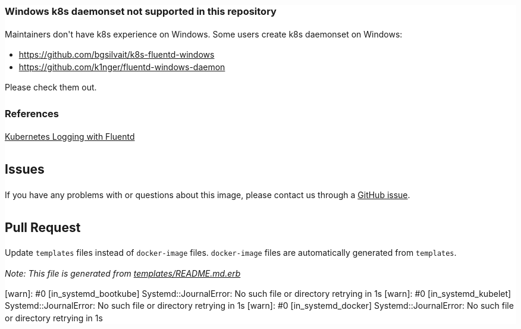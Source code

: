 ### Windows k8s daemonset not supported in this repository

Maintainers don't have k8s experience on Windows.
Some users create k8s daemonset on Windows:

- https://github.com/bgsilvait/k8s-fluentd-windows
- https://github.com/k1nger/fluentd-windows-daemon

Please check them out.

### References

[Kubernetes Logging with Fluentd][fluentd-article]

## Issues

If you have any problems with or questions about this image, please contact us
through a [GitHub issue](https://github.com/calyptia/calyptia-fluentd-kubernetes-daemonset/issues).

## Pull Request

Update `templates` files instead of `docker-image` files.
`docker-image` files are automatically generated from `templates`.

_Note: This file is generated from [templates/README.md.erb](templates/README.md.erb)_

[alpine-home]: http://alpinelinux.org
[alpine-dockerhub]: https://hub.docker.com/_/alpine
[debian-dockerhub]: https://hub.docker.com/_/debian
[fluentd-article]: https://docs.fluentd.org/container-deployment/kubernetes


[warn]: #0 [in_systemd_bootkube] Systemd::JournalError: No such file or directory retrying in 1s
[warn]: #0 [in_systemd_kubelet] Systemd::JournalError: No such file or directory retrying in 1s
[warn]: #0 [in_systemd_docker] Systemd::JournalError: No such file or directory retrying in 1s